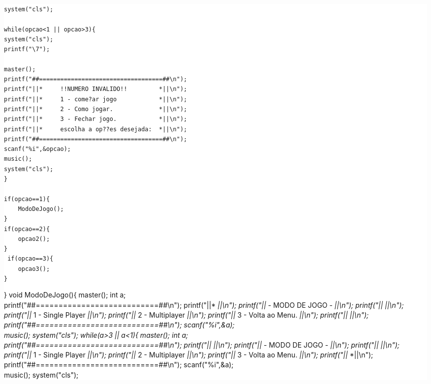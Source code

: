     system("cls"); 
   
    while(opcao<1 || opcao>3){
    system("cls");                                     
    printf("\7");
                                                                                                                          
    master(); 
    printf("##===================================##\n");
    printf("||*     !!NUMERO INVALIDO!!         *||\n");
    printf("||*     1 - come?ar jogo            *||\n");
    printf("||*     2 - Como jogar.             *||\n");
    printf("||*     3 - Fechar jogo.            *||\n");
    printf("||*     escolha a op??es desejada:  *||\n");
    printf("##===================================##\n");
    scanf("%i",&opcao);
    music();
    system("cls");
    }

    if(opcao==1){
        ModoDeJogo();
    }
    if(opcao==2){
        opcao2();
    }
     if(opcao==3){
        opcao3();
    }      

}
void ModoDeJogo(){
    master();
    int a;   
    printf("##===========================##\n");
    printf("||*                         *||\n");
    printf("||*    - MODO DE JOGO -     *||\n");
    printf("||*                         *||\n");
    printf("||*  1 -  Single Player     *||\n");
    printf("||*  2 -  Multiplayer       *||\n");
    printf("||*  3 -  Volta ao Menu.    *||\n");
    printf("||*                         *||\n");
    printf("##===========================##\n");
    scanf("%i",&a);   
    music();
    system("cls");
    while(a>3 || a<1){
        master();
        int a;   
        printf("##===========================##\n");
        printf("||*                         *||\n");
        printf("||*    - MODO DE JOGO -     *||\n");
        printf("||*                         *||\n");
        printf("||*  1 -  Single Player     *||\n");
        printf("||*  2 -  Multiplayer       *||\n");
        printf("||*  3 -  Volta ao Menu.    *||\n");
        printf("||*                         *||\n");
        printf("##===========================##\n");
        scanf("%i",&a);   
        music();
        system("cls");
